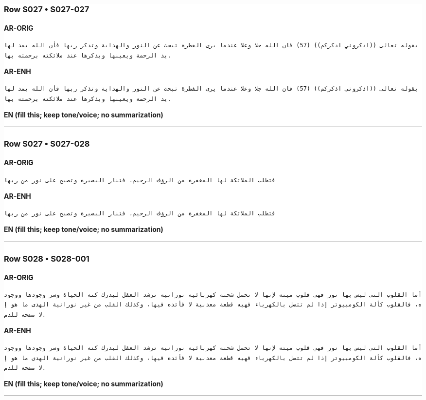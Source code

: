 ### Row S027 • S027-027

**AR-ORIG**
```ar
يقوله تعالى ((اذكروني اذكركم)) (57) فان الله جلا وعلا عندما يرى الفطرة تبحث عن النور والهداية وتذكر ربها فأن الله يمد لها يد الرحمة ويعينها ويذكرها عند ملائكته برحمته بها.
```

**AR-ENH**
```ar
يقوله تعالى ((اذكروني اذكركم)) (57) فان الله جلا وعلا عندما يرى الفطرة تبحث عن النور والهداية وتذكر ربها فأن الله يمد لها يد الرحمة ويعينها ويذكرها عند ملائكته برحمته بها.
```

**EN (fill this; keep tone/voice; no summarization)**
```en

```

---
### Row S027 • S027-028

**AR-ORIG**
```ar
فتطلب الملائكة لها المغفرة من الرؤف الرحيم، فتنار البصيرة وتصبح على نور من ربها
```

**AR-ENH**
```ar
فتطلب الملائكة لها المغفرة من الرؤف الرحيم، فتنار البصيرة وتصبح على نور من ربها
```

**EN (fill this; keep tone/voice; no summarization)**
```en

```

---
### Row S028 • S028-001

**AR-ORIG**
```ar
أما القلوب التي ليس بها نور فهي قلوب ميته لإنها لا تحمل شحنه كهربائية نورانية ترشد العقل ليدرك كنه الحياة وسر وجودها ووجوده، فالقلوب كألة الكومبيوتر إذا لم تتصل بالكهرباء فهيه قطعة معدنية لا فأئده فيها، وكذلك القلب من غير نورانية الهدى ما هو إلا مضخة للدم.
```

**AR-ENH**
```ar
أما القلوب التي ليس بها نور فهي قلوب ميته لإنها لا تحمل شحنه كهربائية نورانية ترشد العقل ليدرك كنه الحياة وسر وجودها ووجوده، فالقلوب كألة الكومبيوتر إذا لم تتصل بالكهرباء فهيه قطعة معدنية لا فأئده فيها، وكذلك القلب من غير نورانية الهدى ما هو إلا مضخة للدم.
```

**EN (fill this; keep tone/voice; no summarization)**
```en

```

---